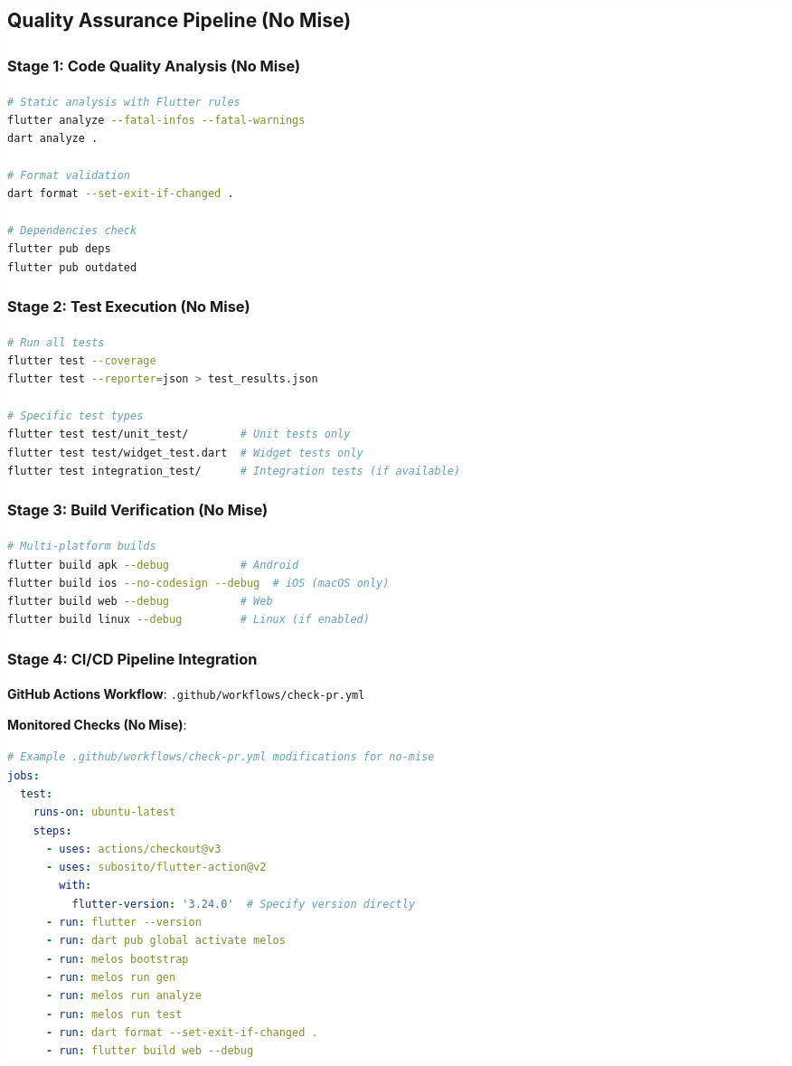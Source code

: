 ## Quality Assurance Pipeline (No Mise)

### Stage 1: Code Quality Analysis (No Mise)

```bash
# Static analysis with Flutter rules
flutter analyze --fatal-infos --fatal-warnings
dart analyze .

# Format validation
dart format --set-exit-if-changed .

# Dependencies check
flutter pub deps
flutter pub outdated
```

### Stage 2: Test Execution (No Mise)

```bash
# Run all tests
flutter test --coverage
flutter test --reporter=json > test_results.json

# Specific test types
flutter test test/unit_test/        # Unit tests only
flutter test test/widget_test.dart  # Widget tests only
flutter test integration_test/      # Integration tests (if available)
```

### Stage 3: Build Verification (No Mise)

```bash
# Multi-platform builds
flutter build apk --debug           # Android
flutter build ios --no-codesign --debug  # iOS (macOS only)  
flutter build web --debug           # Web
flutter build linux --debug         # Linux (if enabled)
```

### Stage 4: CI/CD Pipeline Integration

**GitHub Actions Workflow**: `.github/workflows/check-pr.yml`

**Monitored Checks (No Mise)**:

```yaml
# Example .github/workflows/check-pr.yml modifications for no-mise
jobs:
  test:
    runs-on: ubuntu-latest
    steps:
      - uses: actions/checkout@v3
      - uses: subosito/flutter-action@v2
        with:
          flutter-version: '3.24.0'  # Specify version directly
      - run: flutter --version
      - run: dart pub global activate melos
      - run: melos bootstrap
      - run: melos run gen
      - run: melos run analyze
      - run: melos run test
      - run: dart format --set-exit-if-changed .
      - run: flutter build web --debug
```
